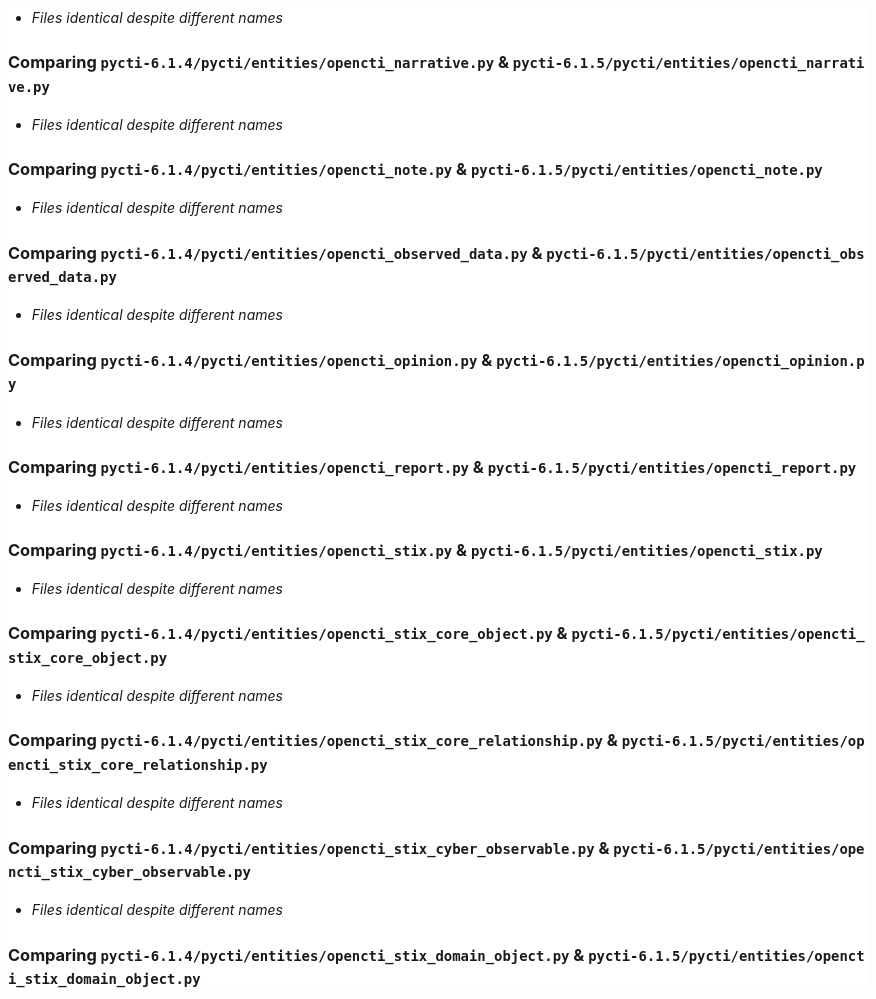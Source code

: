  * *Files identical despite different names*

### Comparing `pycti-6.1.4/pycti/entities/opencti_narrative.py` & `pycti-6.1.5/pycti/entities/opencti_narrative.py`

 * *Files identical despite different names*

### Comparing `pycti-6.1.4/pycti/entities/opencti_note.py` & `pycti-6.1.5/pycti/entities/opencti_note.py`

 * *Files identical despite different names*

### Comparing `pycti-6.1.4/pycti/entities/opencti_observed_data.py` & `pycti-6.1.5/pycti/entities/opencti_observed_data.py`

 * *Files identical despite different names*

### Comparing `pycti-6.1.4/pycti/entities/opencti_opinion.py` & `pycti-6.1.5/pycti/entities/opencti_opinion.py`

 * *Files identical despite different names*

### Comparing `pycti-6.1.4/pycti/entities/opencti_report.py` & `pycti-6.1.5/pycti/entities/opencti_report.py`

 * *Files identical despite different names*

### Comparing `pycti-6.1.4/pycti/entities/opencti_stix.py` & `pycti-6.1.5/pycti/entities/opencti_stix.py`

 * *Files identical despite different names*

### Comparing `pycti-6.1.4/pycti/entities/opencti_stix_core_object.py` & `pycti-6.1.5/pycti/entities/opencti_stix_core_object.py`

 * *Files identical despite different names*

### Comparing `pycti-6.1.4/pycti/entities/opencti_stix_core_relationship.py` & `pycti-6.1.5/pycti/entities/opencti_stix_core_relationship.py`

 * *Files identical despite different names*

### Comparing `pycti-6.1.4/pycti/entities/opencti_stix_cyber_observable.py` & `pycti-6.1.5/pycti/entities/opencti_stix_cyber_observable.py`

 * *Files identical despite different names*

### Comparing `pycti-6.1.4/pycti/entities/opencti_stix_domain_object.py` & `pycti-6.1.5/pycti/entities/opencti_stix_domain_object.py`
